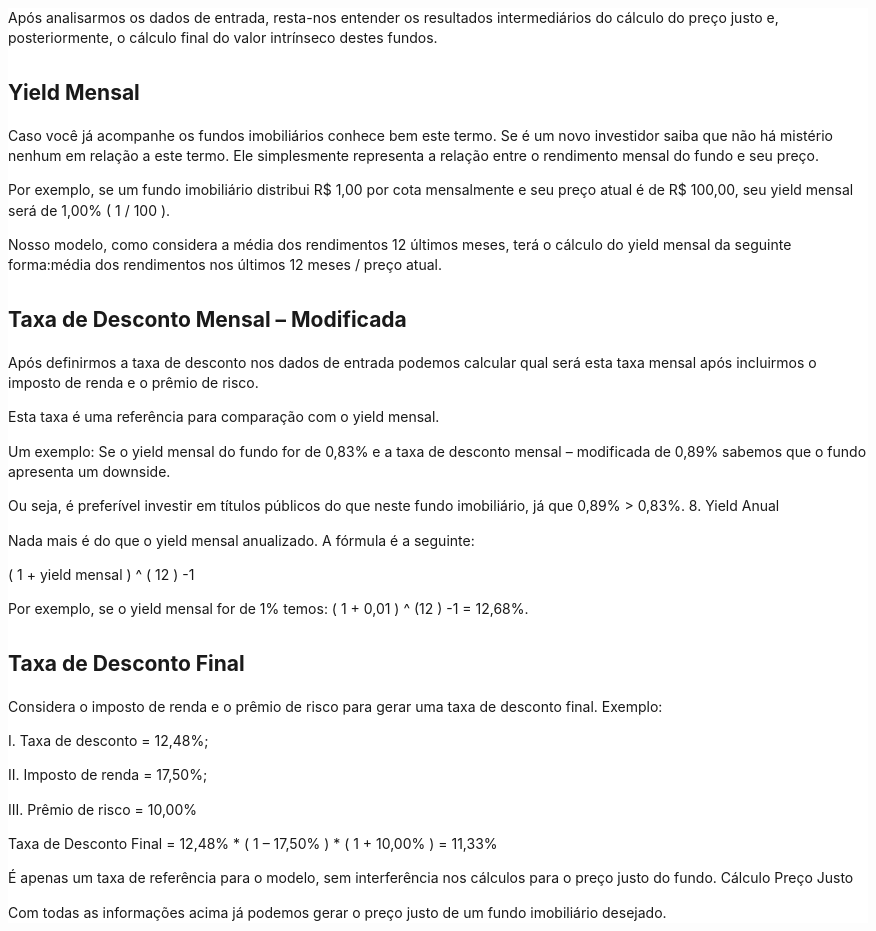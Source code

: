 Após analisarmos os dados de entrada, resta-nos entender os resultados
intermediários do cálculo do preço justo e, posteriormente, o cálculo final do
valor intrínseco destes fundos.

## Yield Mensal

Caso você já acompanhe os fundos imobiliários conhece bem este termo. Se é um
novo investidor saiba que não há mistério nenhum em relação a este termo. Ele
simplesmente representa a relação entre o rendimento mensal do fundo e seu
preço.

Por exemplo, se um fundo imobiliário distribui R$ 1,00 por cota mensalmente e
seu preço atual é de R$ 100,00, seu yield mensal será de 1,00% ( 1 / 100 ).

Nosso modelo, como considera a média dos rendimentos 12 últimos meses, terá o
cálculo do yield mensal da seguinte forma:média dos rendimentos nos últimos 12
meses / preço atual.

## Taxa de Desconto Mensal – Modificada

Após definirmos a taxa de desconto nos dados de entrada podemos calcular qual
será esta taxa mensal após incluirmos o imposto de renda e o prêmio de risco.

Esta taxa é uma referência para comparação com o yield mensal.

Um exemplo: Se o yield mensal do fundo for de 0,83% e a taxa de desconto mensal
– modificada de 0,89% sabemos que o fundo apresenta um downside.

Ou seja, é preferível investir em títulos públicos do que neste fundo
imobiliário, já que 0,89% > 0,83%.  8. Yield Anual

Nada mais é do que o yield mensal anualizado. A fórmula é a seguinte:

( 1 + yield mensal ) ^ ( 12 ) -1

Por exemplo, se o yield mensal for de 1% temos: ( 1 + 0,01 ) ^ (12 ) -1 =
12,68%.

## Taxa de Desconto Final

Considera o imposto de renda e o prêmio de risco para gerar uma taxa de
desconto final. Exemplo:

I. Taxa de desconto = 12,48%;

II. Imposto de renda = 17,50%;

III. Prêmio de risco = 10,00%

Taxa de Desconto Final = 12,48% * ( 1 – 17,50% ) * ( 1 + 10,00% ) = 11,33%

É apenas um taxa de referência para o modelo, sem interferência nos cálculos
para o preço justo do fundo.  Cálculo Preço Justo

Com todas as informações acima já podemos gerar o preço justo de um fundo
imobiliário desejado.
